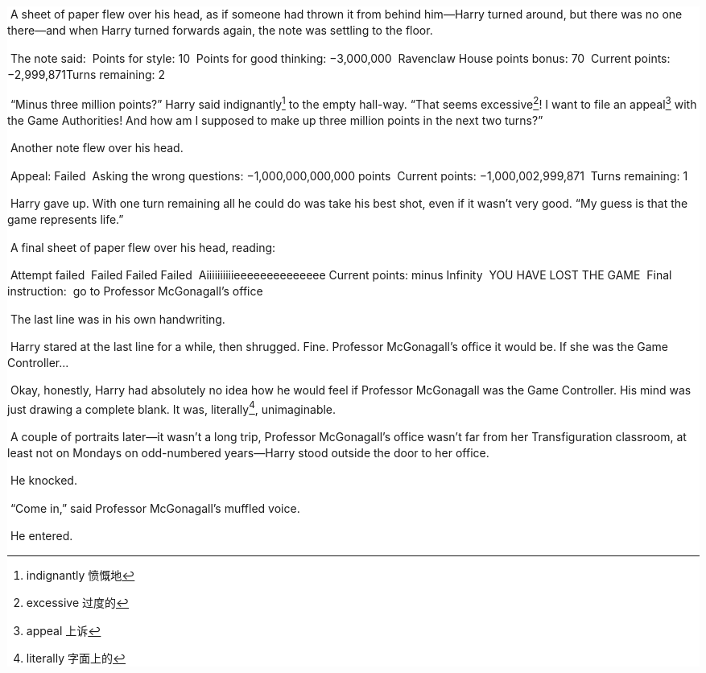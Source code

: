 ​    A sheet of paper flew over his head, as if someone had thrown it from behind him—Harry turned around, but there was no one there—and when Harry turned forwards again, the note was settling to the floor.

​    The note said:
​    Points for style: 10
​    Points for good thinking: −3,000,000
​    Ravenclaw House points bonus: 70
​    Current points: −2,999,871
​    Turns remaining: 2

​    “Minus three million points?” Harry said indignantly[^ 101] to the empty hall-way. “That seems excessive[^ 102]! I want to file an appeal[^ 103] with the Game Authorities! And how am I supposed to make up three million points in the next two turns?”

[^ 101]: indignantly 愤慨地
[^ 102]: excessive 过度的
[^ 103]: appeal 上诉

​    Another note flew over his head.

​    Appeal: Failed
​    Asking the wrong questions: −1,000,000,000,000 points
​    Current points: −1,000,002,999,871
​    Turns remaining: 1

​    Harry gave up. With one turn remaining all he could do was take his best shot, even if it wasn’t very good. “My guess is that the game represents life.”

​    A final sheet of paper flew over his head, reading:

​    Attempt failed
​    Failed Failed Failed
​    Aiiiiiiiiiieeeeeeeeeeeeee
​    Current points: minus Infinity
​    YOU HAVE LOST THE GAME
​    Final instruction:
​    go to Professor McGonagall’s office

​    The last line was in his own handwriting.

​    Harry stared at the last line for a while, then shrugged. Fine. Professor McGonagall’s office it would be. If she was the Game Controller...

​    Okay, honestly, Harry had absolutely no idea how he would feel if Professor McGonagall was the Game Controller. His mind was just drawing a complete blank. It was, literally[^ 104], unimaginable.

[^ 104]: literally 字面上的

​    A couple of portraits later—it wasn’t a long trip, Professor McGonagall’s office wasn’t far from her Transfiguration classroom, at least not on Mondays on odd-numbered years—Harry stood outside the door to her office.

​    He knocked.

​    “Come in,” said Professor McGonagall’s muffled voice.

​    He entered.

[^ 1]: rumpled 弄皱的
[^ 2]: apparently 显然地
[^ 3]: prank 恶作剧
[^ 4]: trickle 涓涓细流
[^ 5]: vein 静脉
[^ 6]: squint 斜视
[^ 7]: covert 隐秘的
[^ 8]: pyjamsa 睡衣
[^ 9]: duplicate 复制品
[^ 10]: flip 快速翻转
[^ 11]: dictation 听写
[^ 12]: cereal 谷类食品
[^ 13]: inscribe 题写
[^ 14]: intervention 干预
[^ 15]: encase 包围
[^ 16]: probe 探查
[^ 17]: cabinet 储藏柜
[^ 18]: penalty 处罚
[^ 19]: insane 疯狂的
[^ 20]: pattern 图案
[^ 21]: autopilot 自动驾驶仪
[^ 22]: scarlet 猩红色
[^ 23]: profanity 亵渎
[^ 24]: gird 捆上
[^ 25]: ultimately 最终
[^ 26]: futile 徒劳的
[^ 27]: dungeon 地牢
[^ 28]: rhetorical 修辞的
[^ 29]: gravitational 重力引起的
[^ 30]: orientation 方向
[^ 31]: perceive
[^ 32]: raven
[^ 33]: cryptic
[^ 34]: curtsey 屈膝礼
[^ 35]: fondness 喜爱
[^ 36]: farewell 再会
[^ 37]: corridor 走廊
[^ 38]: abruptly 突然
[^ 39]: tumble 坍塌
[^ 40]: mound 山丘
[^ 41]: intact 完整的
[^ 42]: portrait 肖像
[^ 43]: droopy 下垂的
[^ 44]: sarcasm 讽刺
[^ 45]: sack 一大袋
[^ 46]: fiery 火一般的
[^ 47]: abyss 深渊
[^ 48]: stride 大步走
[^ 49]: curvy 弯曲的
[^ 50]: intersection 十字路口
[^ 51]: navigate 导航
[^ 52]: maze 迷宫
[^ 53]: pastorall 田园的
[^ 54]: sprint 冲刺
[^ 55]: frantic 疯狂的
[^ 56]: halt 停止
[^ 57]: huddle 挤在一起
[^ 58]: stomp 跺脚
[^ 59]: humbly 谦卑地
[^ 60]: scatter 分散
[^ 61]: furious 狂怒的
[^ 62]: intent 意图
[^ 63]: straying 走神
[^ 64]: widdle 小的
[^ 65]: shove 猛推
[^ 66]: sprawling 杂乱无序的
[^ 67]: stagger 踉跄
[^ 68]: splash 污渍，色块
[^ 69]: dart 飞奔
[^ 70]: brandish 挥舞	
[^ 71]: drayage 运费
[^ 72]: hairy 可怕的
[^ 73]: contestant 比赛者
[^ 74]: sheer 纯粹的
[^ 75]: bafflement 困惑
[^ 76]: spiral 加速
[^ 77]: stalk 怒气冲冲地走
[^ 78]: dumpy 矮胖的
[^ 79]: blurt 脱口而出
[^ 80]: blankly 茫然地
[^ 81]: abruptly 突然
[^ 82]: frown 皱眉
[^ 83]: meddle 多管闲事
[^ 84]: promptly 迅速
[^ 85]: vanish 消失
[^ 86]: smugly 沾沾自喜地
[^ 87]: widen 变宽
[^ 88]: tactically 战术上的
[^ 89]: apprehensive 忧虑的
[^ 90]: hastily 匆忙地
[^ 91]: syllable 音节
[^ 92]: exhale 呼气
[^ 93]: gracious 和蔼的
[^ 94]: hoarsen 嘶哑的
[^ 95]: grab 抓住
[^ 96]: bruise 擦伤
[^ 97]: bump 碰撞
[^ 98]: knot 结
[^ 99]: hallway 走廊
[^ 100]: moron 白痴